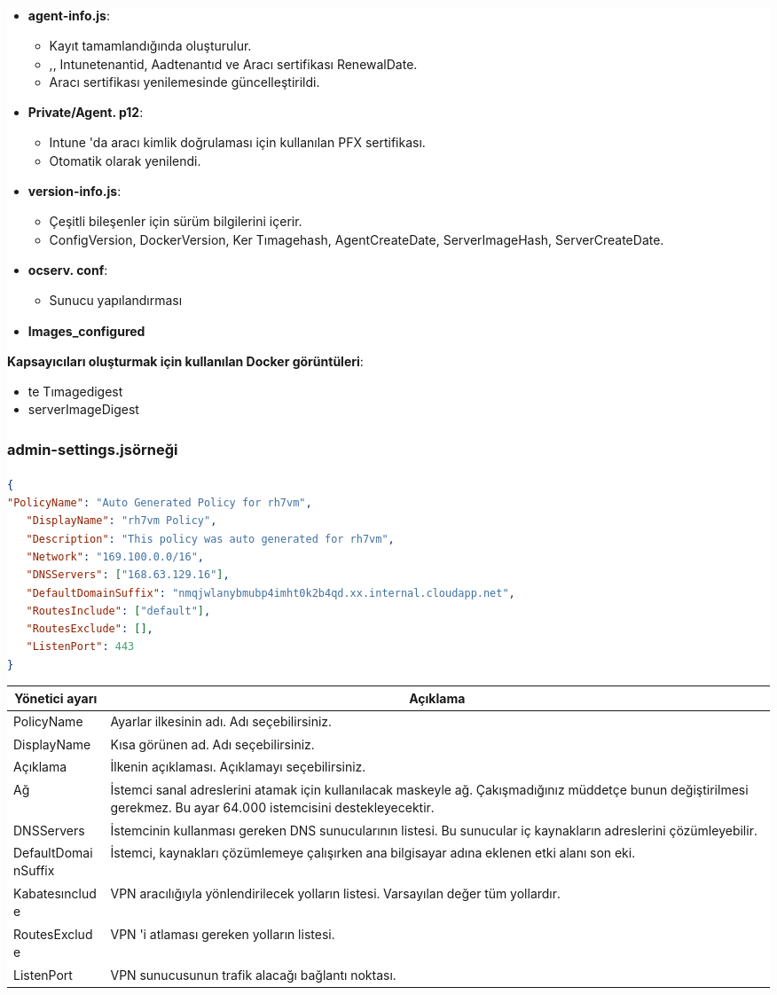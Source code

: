 - **agent-info.js**:
  - Kayıt tamamlandığında oluşturulur.
  - ,, Intunetenantid, Aadtenantıd ve Aracı sertifikası RenewalDate.
  - Aracı sertifikası yenilemesinde güncelleştirildi.

- **Private/Agent. p12**:
  - Intune 'da aracı kimlik doğrulaması için kullanılan PFX sertifikası.
  - Otomatik olarak yenilendi.

- **version-info.js**:
  - Çeşitli bileşenler için sürüm bilgilerini içerir.
  - ConfigVersion, DockerVersion, Ker Tımagehash, AgentCreateDate, ServerImageHash, ServerCreateDate.

- **ocserv. conf**:
  - Sunucu yapılandırması

- **Images_configured**

**Kapsayıcıları oluşturmak için kullanılan Docker görüntüleri**:

- te Tımagedigest
- serverImageDigest

### <a name="example-of-admin-settingsjson"></a>admin-settings.jsörneği

``` JSON
{
"PolicyName": "Auto Generated Policy for rh7vm",
   "DisplayName": "rh7vm Policy",
   "Description": "This policy was auto generated for rh7vm",  
   "Network": "169.100.0.0/16",
   "DNSServers": ["168.63.129.16"],
   "DefaultDomainSuffix": "nmqjwlanybmubp4imht0k2b4qd.xx.internal.cloudapp.net",
   "RoutesInclude": ["default"],
   "RoutesExclude": [],
   "ListenPort": 443
}
```

| Yönetici ayarı     | Açıklama                           |
|-------------------|---------------------------------------|
| PolicyName          |Ayarlar ilkesinin adı. Adı seçebilirsiniz.       |
| DisplayName         |  Kısa görünen ad. Adı seçebilirsiniz.              |
| Açıklama        | İlkenin açıklaması. Açıklamayı seçebilirsiniz. |
| Ağ             | İstemci sanal adreslerini atamak için kullanılacak maskeyle ağ. Çakışmadığınız müddetçe bunun değiştirilmesi gerekmez. Bu ayar 64.000 istemcisini destekleyecektir. |
| DNSServers          | İstemcinin kullanması gereken DNS sunucularının listesi.  Bu sunucular iç kaynakların adreslerini çözümleyebilir. |
| DefaultDomainSuffix | İstemci, kaynakları çözümlemeye çalışırken ana bilgisayar adına eklenen etki alanı son eki. |
| Kabatesınclude       | VPN aracılığıyla yönlendirilecek yolların listesi.  Varsayılan değer tüm yollardır. |
| RoutesExclude       | VPN 'i atlaması gereken yolların listesi.                 |
| ListenPort          | VPN sunucusunun trafik alacağı bağlantı noktası.          |
